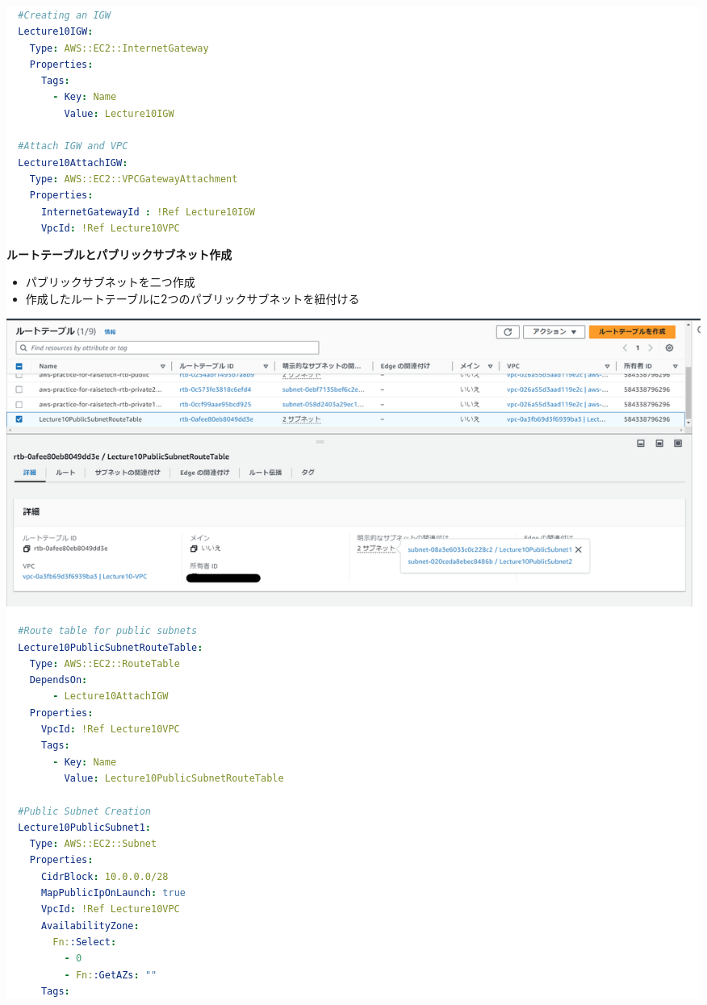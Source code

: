 ```yaml
  #Creating an IGW
  Lecture10IGW:
    Type: AWS::EC2::InternetGateway
    Properties:
      Tags:
        - Key: Name
          Value: Lecture10IGW

  #Attach IGW and VPC
  Lecture10AttachIGW:
    Type: AWS::EC2::VPCGatewayAttachment
    Properties:
      InternetGatewayId : !Ref Lecture10IGW
      VpcId: !Ref Lecture10VPC
```
  
**ルートテーブルとパブリックサブネット作成**
- パブリックサブネットを二つ作成
- 作成したルートテーブルに2つのパブリックサブネットを紐付ける

![publicsubroute](./images/lecture10/publicsubnetroutertable2023-09-27.png)

```yaml
  #Route table for public subnets
  Lecture10PublicSubnetRouteTable:
    Type: AWS::EC2::RouteTable
    DependsOn:
        - Lecture10AttachIGW
    Properties:
      VpcId: !Ref Lecture10VPC
      Tags:
        - Key: Name
          Value: Lecture10PublicSubnetRouteTable

  #Public Subnet Creation
  Lecture10PublicSubnet1:
    Type: AWS::EC2::Subnet
    Properties:
      CidrBlock: 10.0.0.0/28
      MapPublicIpOnLaunch: true
      VpcId: !Ref Lecture10VPC
      AvailabilityZone: 
        Fn::Select: 
          - 0
          - Fn::GetAZs: ""
      Tags:
```